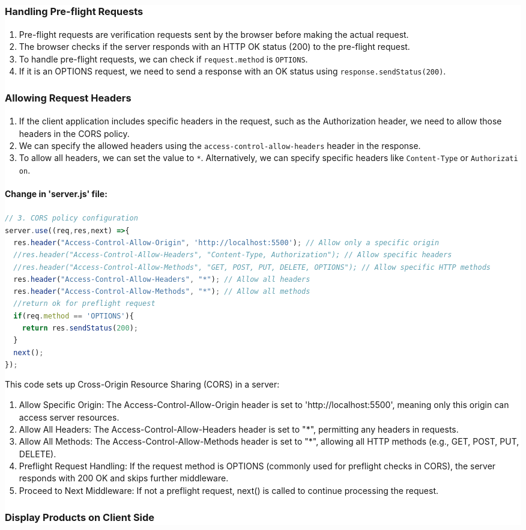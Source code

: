 ### Handling Pre-flight Requests
1. Pre-flight requests are verification requests sent by the browser before
making the actual request.
2. The browser checks if the server responds with an HTTP OK status (200) to
the pre-flight request.
3. To handle pre-flight requests, we can check if `request.method` is
`OPTIONS`.
4. If it is an OPTIONS request, we need to send a response with an OK status
using `response.sendStatus(200)`.

### Allowing Request Headers
1. If the client application includes specific headers in the request, such as the
Authorization header, we need to allow those headers in the CORS policy.
2. We can specify the allowed headers using the `access-control-allow-headers`
header in the response.
3. To allow all headers, we can set the value to `*`. Alternatively, we can specify
specific headers like `Content-Type` or `Authorization`.

#### Change in 'server.js' file:
```javascript
// 3. CORS policy configuration
server.use((req,res,next) =>{
  res.header("Access-Control-Allow-Origin", 'http://localhost:5500'); // Allow only a specific origin
  //res.header("Access-Control-Allow-Headers", "Content-Type, Authorization"); // Allow specific headers
  //res.header("Access-Control-Allow-Methods", "GET, POST, PUT, DELETE, OPTIONS"); // Allow specific HTTP methods
  res.header("Access-Control-Allow-Headers", "*"); // Allow all headers
  res.header("Access-Control-Allow-Methods", "*"); // Allow all methods
  //return ok for preflight request
  if(req.method == 'OPTIONS'){
    return res.sendStatus(200);
  }
  next();
});
```
This code sets up Cross-Origin Resource Sharing (CORS) in a server:
1. Allow Specific Origin: The Access-Control-Allow-Origin header is set to 'http://localhost:5500', meaning only this origin can access server resources.
2. Allow All Headers: The Access-Control-Allow-Headers header is set to "*", permitting any headers in requests.
3. Allow All Methods: The Access-Control-Allow-Methods header is set to "*", allowing all HTTP methods (e.g., GET, POST, PUT, DELETE).
4. Preflight Request Handling: If the request method is OPTIONS (commonly used for preflight checks in CORS), the server responds with 200 OK and skips further middleware.
5. Proceed to Next Middleware: If not a preflight request, next() is called to continue processing the request.

### Display Products on Client Side